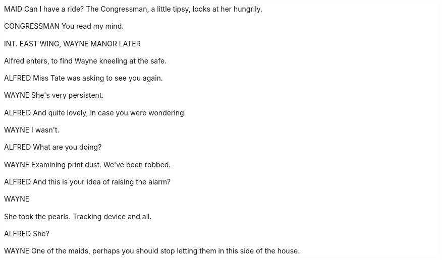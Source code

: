  

 

 MAID
 Can I have a ride?
 The Congressman, a little tipsy, looks at her hungrily.

 CONGRESSMAN
 You read my mind.

 

 INT. EAST WING, WAYNE MANOR LATER

 
 Alfred enters, to find Wayne kneeling at the safe.

 ALFRED
 Miss Tate was asking to see you
 again.

 

 WAYNE
 She's very persistent.

 ALFRED
 And quite lovely, in case you were
 wondering.

 

 WAYNE
 I wasn't.

 ALFRED
 What are you doing?

 

 WAYNE
 Examining print dust. We've been
 robbed.

 ALFRED
 And this is your idea of raising
 the alarm?

 WAYNE

 
 She took the pearls. Tracking
 device and all.

 ALFRED
 She?

 

 WAYNE
 One of the maids, perhaps you
 should stop letting them in this
 side of the house.
